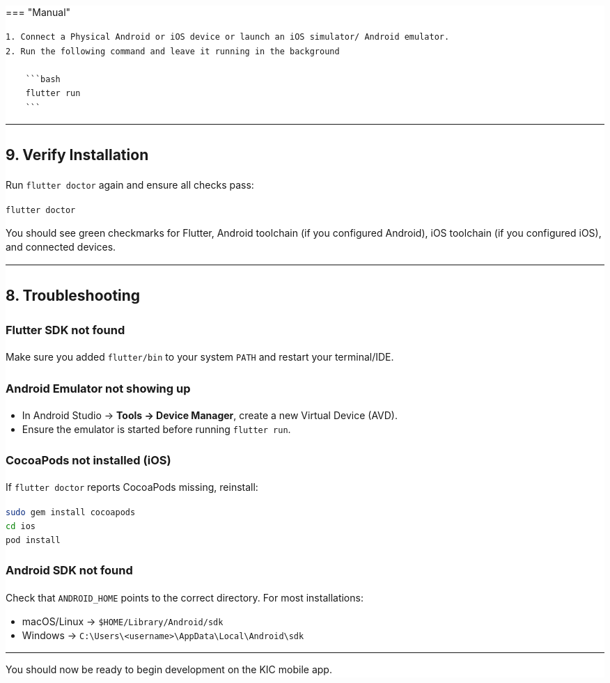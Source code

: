 === "Manual"

    1. Connect a Physical Android or iOS device or launch an iOS simulator/ Android emulator.
    2. Run the following command and leave it running in the background

        ```bash
        flutter run
        ```

---

## 9. Verify Installation

Run `flutter doctor` again and ensure all checks pass:

```bash
flutter doctor
```

You should see green checkmarks for Flutter, Android toolchain (if you configured Android), iOS toolchain (if you configured iOS), and connected devices.

---

## 8. Troubleshooting

### Flutter SDK not found

Make sure you added `flutter/bin` to your system `PATH` and restart your terminal/IDE.

### Android Emulator not showing up

* In Android Studio → **Tools → Device Manager**, create a new Virtual Device (AVD).
* Ensure the emulator is started before running `flutter run`.

### CocoaPods not installed (iOS)

If `flutter doctor` reports CocoaPods missing, reinstall:

```bash
sudo gem install cocoapods
cd ios
pod install
```

### Android SDK not found

Check that `ANDROID_HOME` points to the correct directory. For most installations:

* macOS/Linux → `$HOME/Library/Android/sdk`
* Windows → `C:\Users\<username>\AppData\Local\Android\sdk`

---

You should now be ready to begin development on the KIC mobile app.
